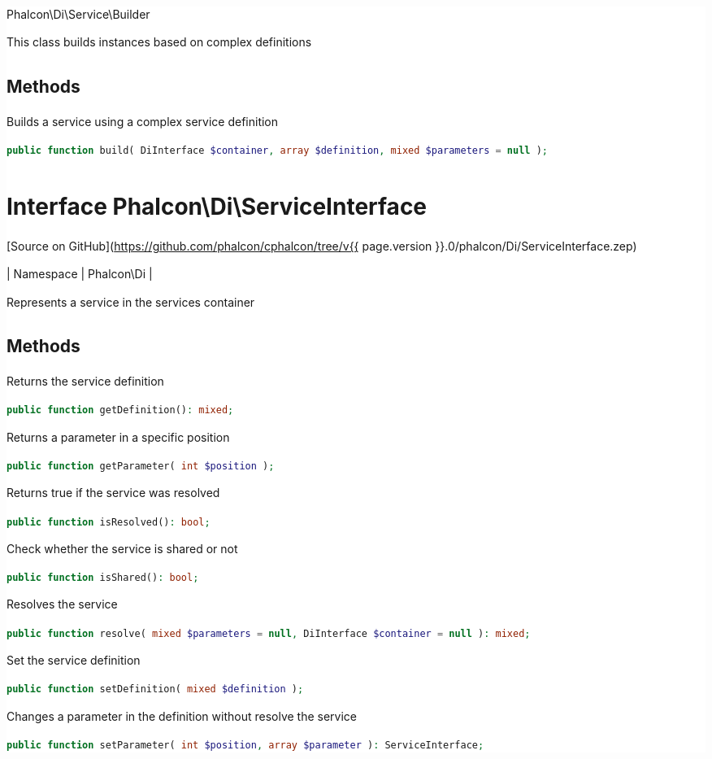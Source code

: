 Phalcon\Di\Service\Builder

This class builds instances based on complex definitions


## Methods

Builds a service using a complex service definition
```php
public function build( DiInterface $container, array $definition, mixed $parameters = null );
```



<h1 id="di-serviceinterface">Interface Phalcon\Di\ServiceInterface</h1>

[Source on GitHub](https://github.com/phalcon/cphalcon/tree/v{{ page.version }}.0/phalcon/Di/ServiceInterface.zep)

| Namespace  | Phalcon\Di |

Represents a service in the services container


## Methods

Returns the service definition
```php
public function getDefinition(): mixed;
```

Returns a parameter in a specific position
```php
public function getParameter( int $position );
```

Returns true if the service was resolved
```php
public function isResolved(): bool;
```

Check whether the service is shared or not
```php
public function isShared(): bool;
```

Resolves the service
```php
public function resolve( mixed $parameters = null, DiInterface $container = null ): mixed;
```

Set the service definition
```php
public function setDefinition( mixed $definition );
```

Changes a parameter in the definition without resolve the service
```php
public function setParameter( int $position, array $parameter ): ServiceInterface;
```
